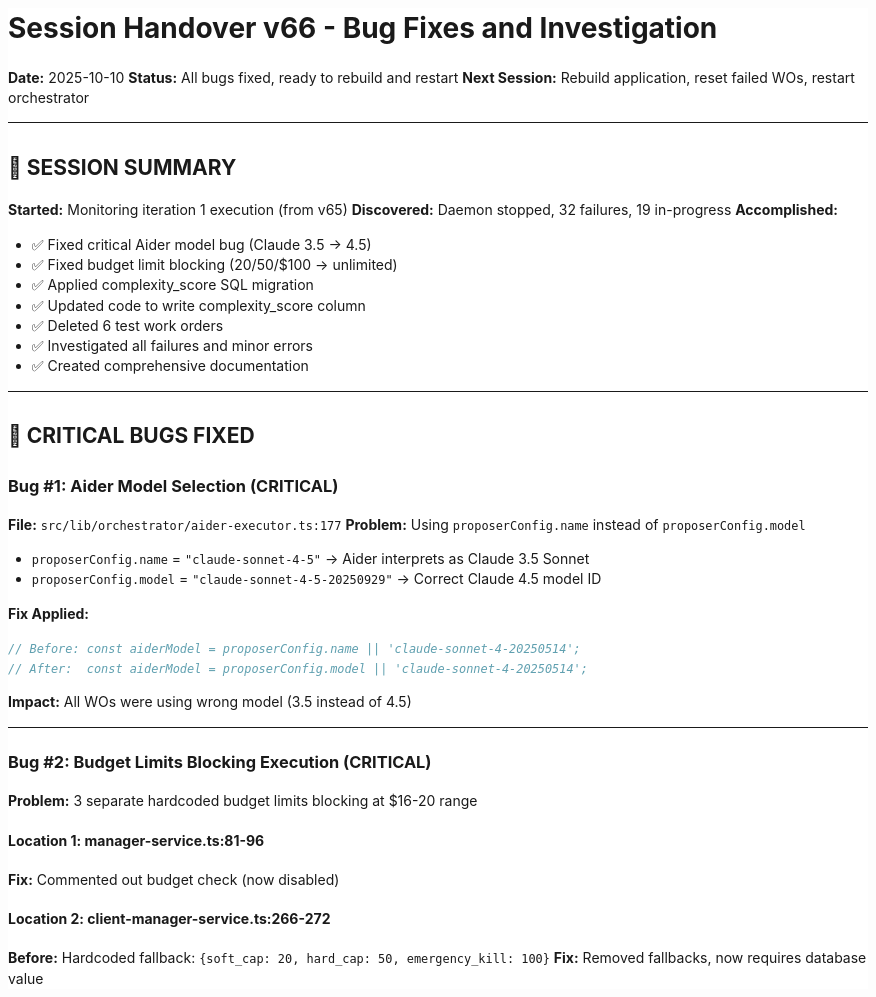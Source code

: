 # Session Handover v66 - Bug Fixes and Investigation

**Date:** 2025-10-10
**Status:** All bugs fixed, ready to rebuild and restart
**Next Session:** Rebuild application, reset failed WOs, restart orchestrator

---

## 🎯 SESSION SUMMARY

**Started:** Monitoring iteration 1 execution (from v65)
**Discovered:** Daemon stopped, 32 failures, 19 in-progress
**Accomplished:**
- ✅ Fixed critical Aider model bug (Claude 3.5 → 4.5)
- ✅ Fixed budget limit blocking ($20/$50/$100 → unlimited)
- ✅ Applied complexity_score SQL migration
- ✅ Updated code to write complexity_score column
- ✅ Deleted 6 test work orders
- ✅ Investigated all failures and minor errors
- ✅ Created comprehensive documentation

---

## 🐛 CRITICAL BUGS FIXED

### Bug #1: Aider Model Selection (CRITICAL)
**File:** `src/lib/orchestrator/aider-executor.ts:177`
**Problem:** Using `proposerConfig.name` instead of `proposerConfig.model`
- `proposerConfig.name` = `"claude-sonnet-4-5"` → Aider interprets as Claude 3.5 Sonnet
- `proposerConfig.model` = `"claude-sonnet-4-5-20250929"` → Correct Claude 4.5 model ID

**Fix Applied:**
```typescript
// Before: const aiderModel = proposerConfig.name || 'claude-sonnet-4-20250514';
// After:  const aiderModel = proposerConfig.model || 'claude-sonnet-4-20250514';
```

**Impact:** All WOs were using wrong model (3.5 instead of 4.5)

---

### Bug #2: Budget Limits Blocking Execution (CRITICAL)
**Problem:** 3 separate hardcoded budget limits blocking at $16-20 range

#### Location 1: manager-service.ts:81-96
**Fix:** Commented out budget check (now disabled)

#### Location 2: client-manager-service.ts:266-272
**Before:** Hardcoded fallback: `{soft_cap: 20, hard_cap: 50, emergency_kill: 100}`
**Fix:** Removed fallbacks, now requires database value
